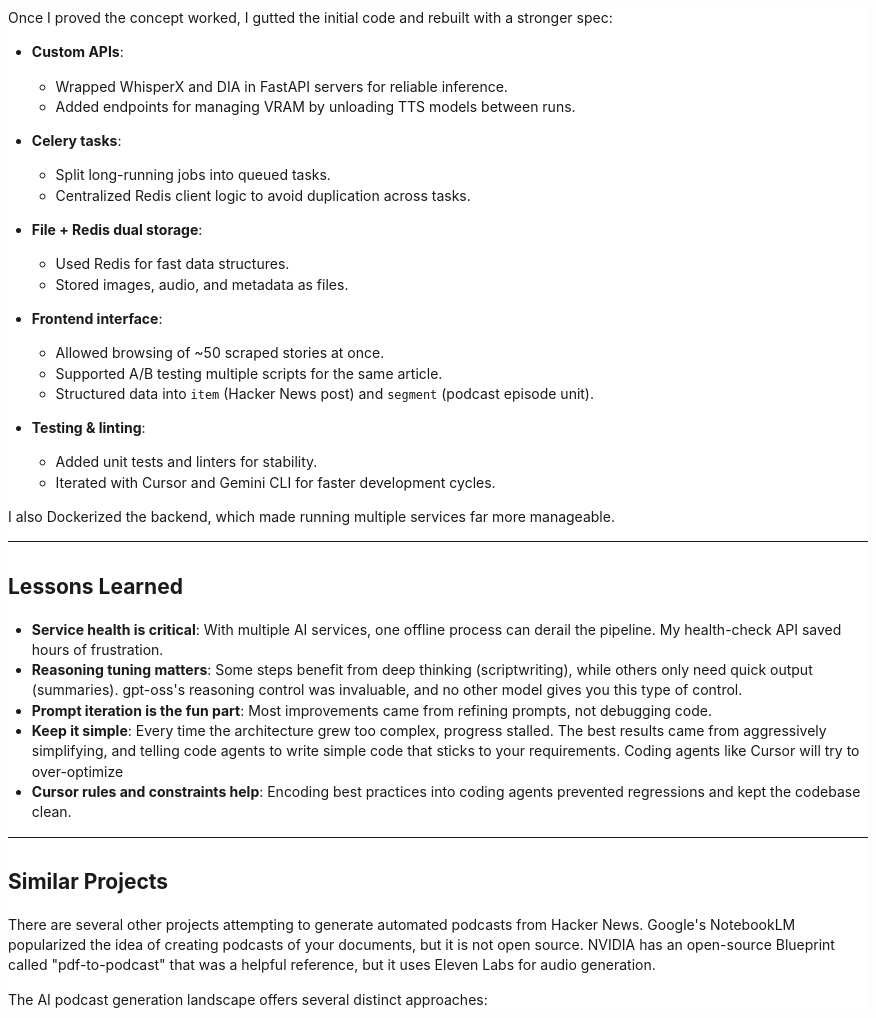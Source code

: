 Once I proved the concept worked, I gutted the initial code and rebuilt with a stronger spec:

* **Custom APIs**:

  * Wrapped WhisperX and DIA in FastAPI servers for reliable inference.
  * Added endpoints for managing VRAM by unloading TTS models between runs.

* **Celery tasks**:

  * Split long-running jobs into queued tasks.
  * Centralized Redis client logic to avoid duplication across tasks.

* **File + Redis dual storage**:

  * Used Redis for fast data structures.
  * Stored images, audio, and metadata as files.

* **Frontend interface**:

  * Allowed browsing of \~50 scraped stories at once.
  * Supported A/B testing multiple scripts for the same article.
  * Structured data into `item` (Hacker News post) and `segment` (podcast episode unit).

* **Testing & linting**:

  * Added unit tests and linters for stability.
  * Iterated with Cursor and Gemini CLI for faster development cycles.

I also Dockerized the backend, which made running multiple services far more manageable.

---

## Lessons Learned

* **Service health is critical**: With multiple AI services, one offline process can derail the pipeline. My health-check API saved hours of frustration.
* **Reasoning tuning matters**: Some steps benefit from deep thinking (scriptwriting), while others only need quick output (summaries). gpt-oss's reasoning control was invaluable, and no other model gives you this type of control.
* **Prompt iteration is the fun part**: Most improvements came from refining prompts, not debugging code.
* **Keep it simple**: Every time the architecture grew too complex, progress stalled. The best results came from aggressively simplifying, and telling code agents to write simple code that sticks to your requirements. Coding agents like Cursor will try to over-optimize
* **Cursor rules and constraints help**: Encoding best practices into coding agents prevented regressions and kept the codebase clean.

---

## Similar Projects

There are several other projects attempting to generate automated podcasts from Hacker News. Google's NotebookLM popularized the idea of creating podcasts of your documents, but it is not open source. NVIDIA has an open-source Blueprint called "pdf-to-podcast" that was a helpful reference, but it uses Eleven Labs for audio generation.

The AI podcast generation landscape offers several distinct approaches:
